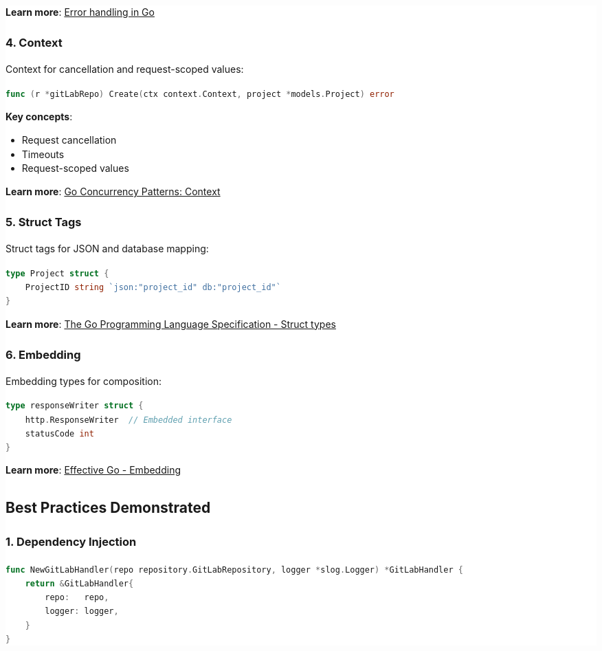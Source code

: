 **Learn more**: [Error handling in Go](https://go.dev/blog/error-handling-and-go)

### 4. Context

Context for cancellation and request-scoped values:

```go
func (r *gitLabRepo) Create(ctx context.Context, project *models.Project) error
```

**Key concepts**:
- Request cancellation
- Timeouts
- Request-scoped values

**Learn more**: [Go Concurrency Patterns: Context](https://go.dev/blog/context)

### 5. Struct Tags

Struct tags for JSON and database mapping:

```go
type Project struct {
    ProjectID string `json:"project_id" db:"project_id"`
}
```

**Learn more**: [The Go Programming Language Specification - Struct types](https://go.dev/ref/spec#Struct_types)

### 6. Embedding

Embedding types for composition:

```go
type responseWriter struct {
    http.ResponseWriter  // Embedded interface
    statusCode int
}
```

**Learn more**: [Effective Go - Embedding](https://go.dev/doc/effective_go#embedding)

## Best Practices Demonstrated

### 1. Dependency Injection

```go
func NewGitLabHandler(repo repository.GitLabRepository, logger *slog.Logger) *GitLabHandler {
    return &GitLabHandler{
        repo:   repo,
        logger: logger,
    }
}
```
